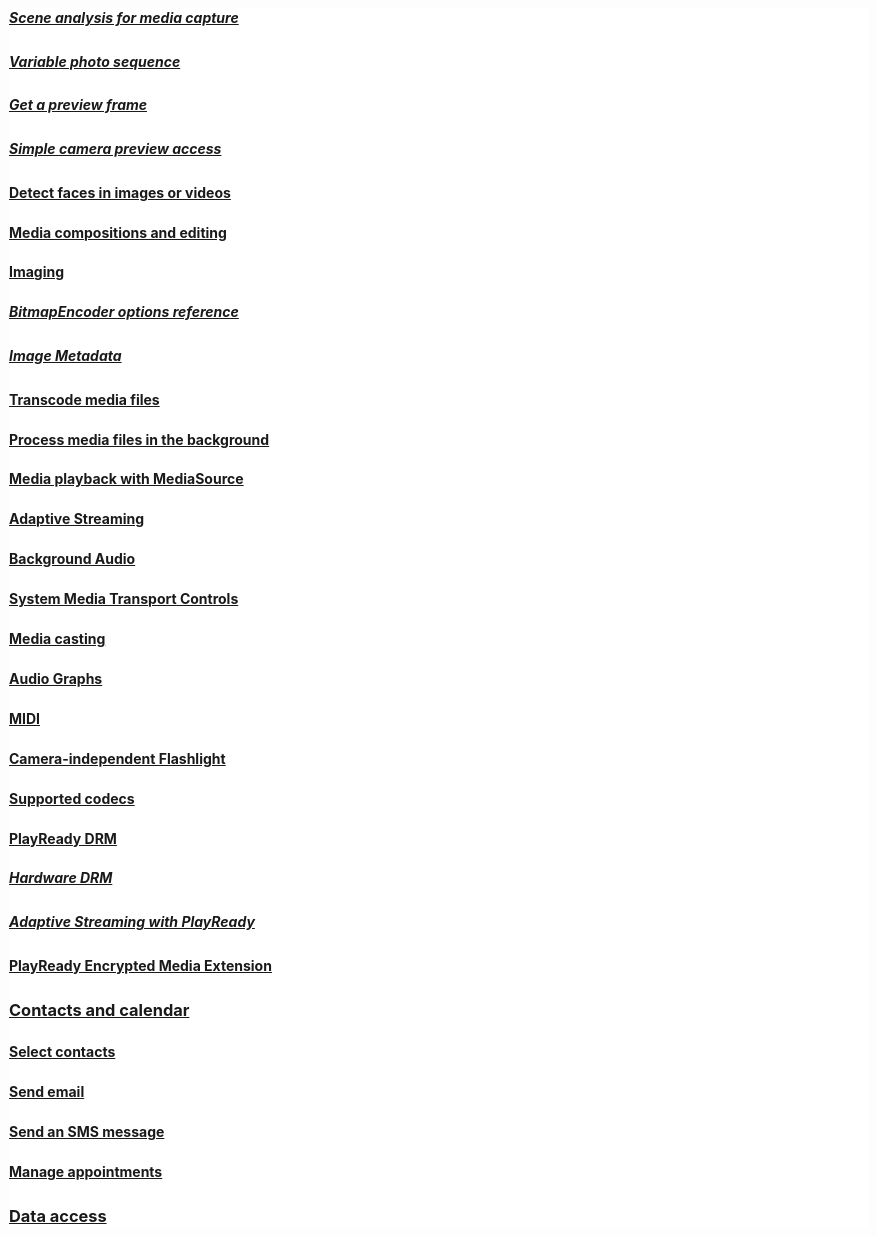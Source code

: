 ##### [Scene analysis for media capture](audio-video-camera/scene-analysis-for-media-capture.md)
##### [Variable photo sequence](audio-video-camera/variable-photo-sequence.md)
##### [Get a preview frame](audio-video-camera/get-a-preview-frame.md)
##### [Simple camera preview access](audio-video-camera/simple-camera-preview-access.md)
#### [Detect faces in images or videos](audio-video-camera/detect-and-track-faces-in-an-image.md)
#### [Media compositions and editing](audio-video-camera/media-compositions-and-editing.md)
#### [Imaging](audio-video-camera/imaging.md)
##### [BitmapEncoder options reference](audio-video-camera/bitmapencoder-options-reference.md)
##### [Image Metadata](audio-video-camera/image-metadata.md)
#### [Transcode media files](audio-video-camera/transcode-media-files.md)
#### [Process media files in the background](audio-video-camera/process-media-files-in-the-background.md)
#### [Media playback with MediaSource](audio-video-camera/media-playback-with-mediasource.md)
#### [Adaptive Streaming](audio-video-camera/adaptive-streaming.md)
#### [Background Audio](audio-video-camera/background-audio.md)
#### [System Media Transport Controls](audio-video-camera/system-media-transport-controls.md)
#### [Media casting](audio-video-camera/media-casting.md)
#### [Audio Graphs](audio-video-camera/audio-graphs.md)
#### [MIDI](audio-video-camera/midi.md)
#### [Camera-independent Flashlight](audio-video-camera/camera-independent-flashlight.md)
#### [Supported codecs](audio-video-camera/supported-codecs.md)
#### [PlayReady DRM](audio-video-camera/playready-client-sdk.md)
##### [Hardware DRM](audio-video-camera/hardware-drm.md)
##### [Adaptive Streaming with PlayReady](audio-video-camera/adaptive-streaming-with-playready.md)
#### [PlayReady Encrypted Media Extension](audio-video-camera/playready-encrypted-media-extension.md)
### [Contacts and calendar](contacts-and-calendar/index.md)
#### [Select contacts](contacts-and-calendar/selecting-contacts.md)
#### [Send email](contacts-and-calendar/sending-email.md)
#### [Send an SMS message](contacts-and-calendar/sending-an-sms-message.md)
#### [Manage appointments](contacts-and-calendar/managing-appointments.md)
### [Data access](data-access/index.md)